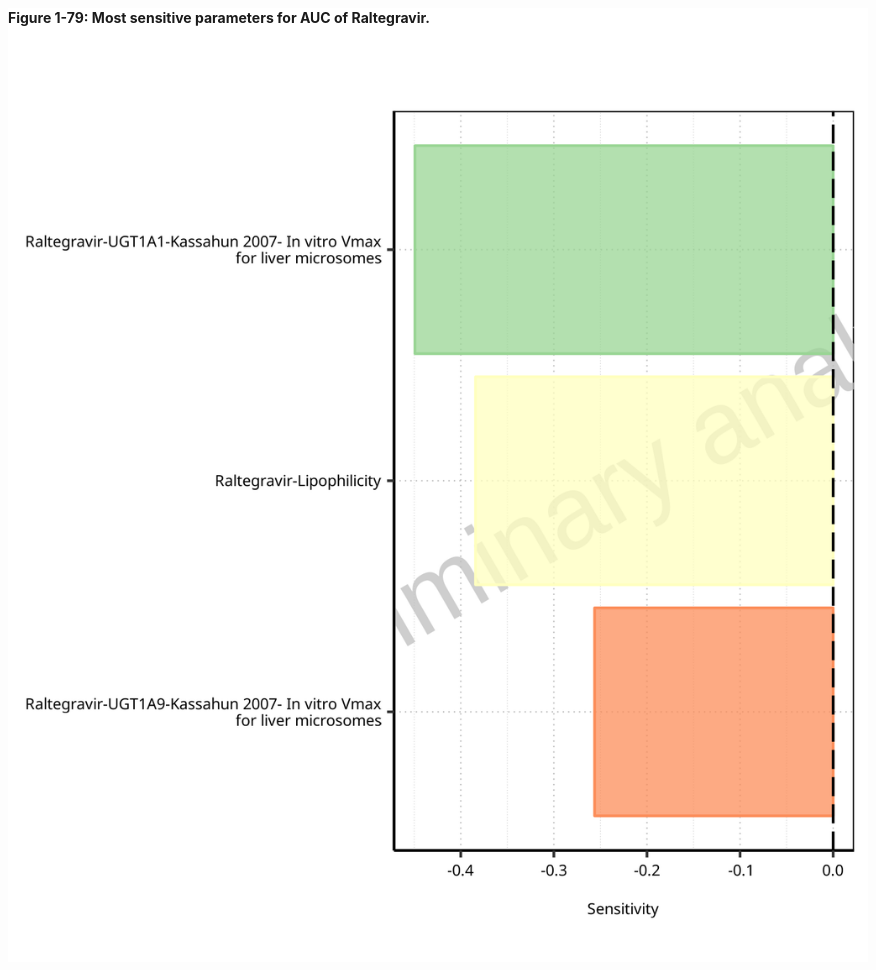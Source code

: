 

**Figure 1-79: Most sensitive parameters for AUC of Raltegravir.**


<br>
<br>


<a id="figure-1-80"></a>

![](Sensitivity/Raltegravir_400mg_chewable_fed-5_sensitivity_AUC_inf.png)

